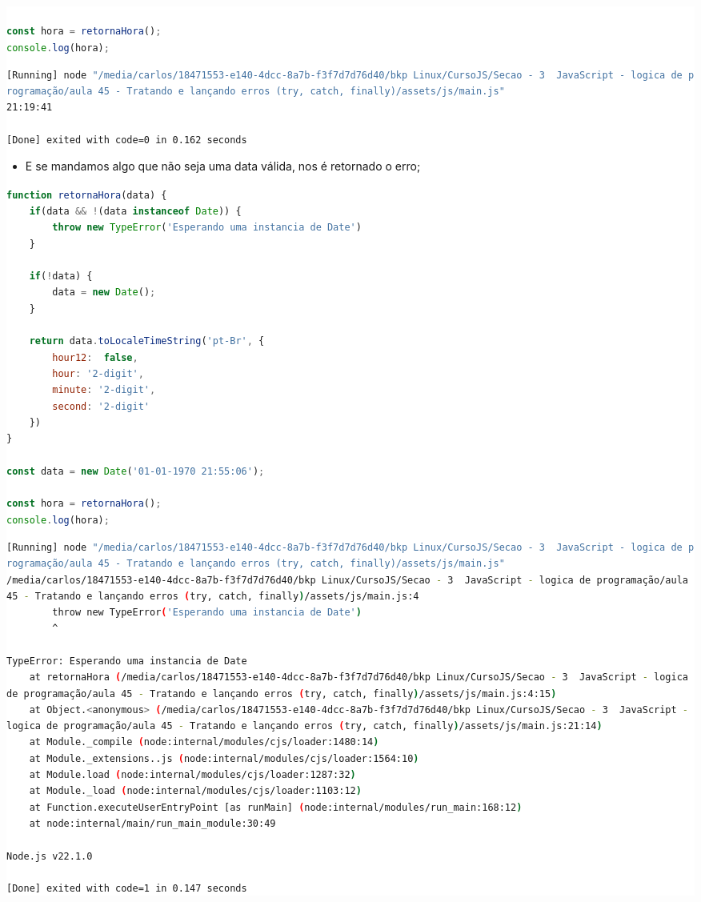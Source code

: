 ```js

const hora = retornaHora();
console.log(hora);
```

```bash
[Running] node "/media/carlos/18471553-e140-4dcc-8a7b-f3f7d7d76d40/bkp Linux/CursoJS/Secao - 3  JavaScript - logica de programação/aula 45 - Tratando e lançando erros (try, catch, finally)/assets/js/main.js"
21:19:41

[Done] exited with code=0 in 0.162 seconds
```

* E se mandamos algo que não seja uma data válida, nos é retornado o erro;

```js
function retornaHora(data) {
    if(data && !(data instanceof Date)) {
        throw new TypeError('Esperando uma instancia de Date')
    }

    if(!data) {
        data = new Date();
    }

    return data.toLocaleTimeString('pt-Br', {
        hour12:  false,
        hour: '2-digit',
        minute: '2-digit',
        second: '2-digit'
    })
}

const data = new Date('01-01-1970 21:55:06');

const hora = retornaHora();
console.log(hora);
```

```bash
[Running] node "/media/carlos/18471553-e140-4dcc-8a7b-f3f7d7d76d40/bkp Linux/CursoJS/Secao - 3  JavaScript - logica de programação/aula 45 - Tratando e lançando erros (try, catch, finally)/assets/js/main.js"
/media/carlos/18471553-e140-4dcc-8a7b-f3f7d7d76d40/bkp Linux/CursoJS/Secao - 3  JavaScript - logica de programação/aula 45 - Tratando e lançando erros (try, catch, finally)/assets/js/main.js:4
        throw new TypeError('Esperando uma instancia de Date')
        ^

TypeError: Esperando uma instancia de Date
    at retornaHora (/media/carlos/18471553-e140-4dcc-8a7b-f3f7d7d76d40/bkp Linux/CursoJS/Secao - 3  JavaScript - logica de programação/aula 45 - Tratando e lançando erros (try, catch, finally)/assets/js/main.js:4:15)
    at Object.<anonymous> (/media/carlos/18471553-e140-4dcc-8a7b-f3f7d7d76d40/bkp Linux/CursoJS/Secao - 3  JavaScript - logica de programação/aula 45 - Tratando e lançando erros (try, catch, finally)/assets/js/main.js:21:14)
    at Module._compile (node:internal/modules/cjs/loader:1480:14)
    at Module._extensions..js (node:internal/modules/cjs/loader:1564:10)
    at Module.load (node:internal/modules/cjs/loader:1287:32)
    at Module._load (node:internal/modules/cjs/loader:1103:12)
    at Function.executeUserEntryPoint [as runMain] (node:internal/modules/run_main:168:12)
    at node:internal/main/run_main_module:30:49

Node.js v22.1.0

[Done] exited with code=1 in 0.147 seconds
```